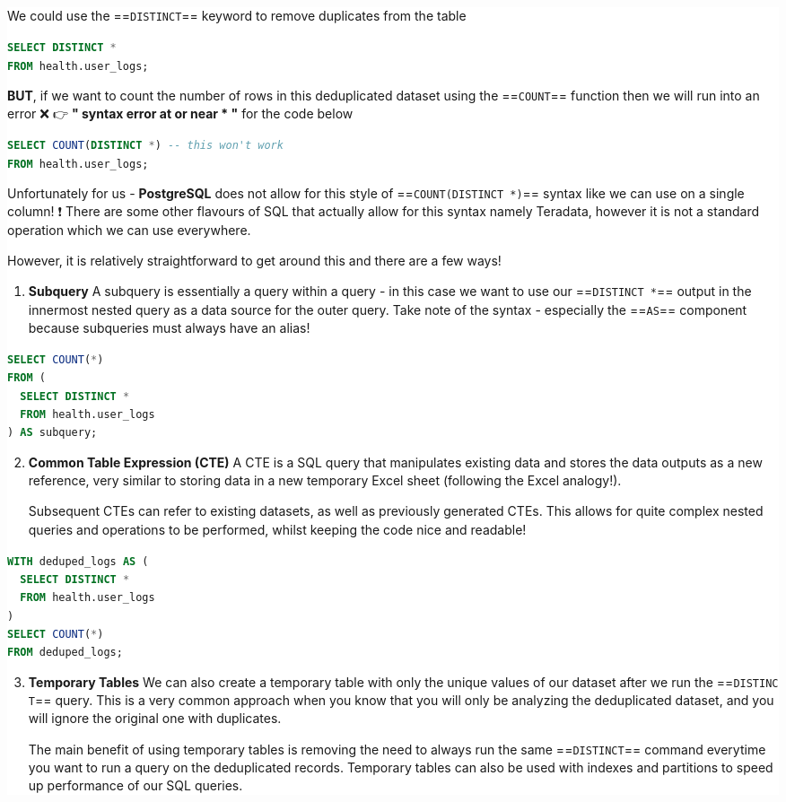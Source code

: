 We could use the ==`DISTINCT`== keyword to remove duplicates from the table 
```sql
SELECT DISTINCT *
FROM health.user_logs;
```
**BUT**, if we want to count the number of rows in this deduplicated dataset using the ==`COUNT`== function then we will run into an error :x: :point_right: **" syntax error at or near * "** for the code below
```sql
SELECT COUNT(DISTINCT *) -- this won't work
FROM health.user_logs;
```
Unfortunately for us - **PostgreSQL** does not allow for this style of  ==`COUNT(DISTINCT *)`==  syntax like we can use on a single column! :heavy_exclamation_mark:
There are some other flavours of SQL that actually allow for this syntax namely Teradata, however it is not a standard operation which we can use everywhere.

However, it is relatively straightforward to get around this and there are a few ways!

1. **Subquery**
	A subquery is essentially a query within a query - in this case we want to use our  ==`DISTINCT *`==  output in the innermost nested query as a data source for the outer query.
Take note of the syntax - especially the  ==`AS`==  component because subqueries must always have an alias!
```sql
SELECT COUNT(*)
FROM (
  SELECT DISTINCT *
  FROM health.user_logs
) AS subquery;
```

2. **Common Table Expression (CTE)**
	A CTE is a SQL query that manipulates existing data and stores the data outputs as a new reference, very similar to storing data in a new temporary Excel sheet (following the Excel analogy!).

	Subsequent CTEs can refer to existing datasets, as well as previously generated CTEs. This allows for quite complex nested queries and operations to be performed, whilst keeping the code nice and readable!
```sql
WITH deduped_logs AS (
  SELECT DISTINCT *
  FROM health.user_logs
)
SELECT COUNT(*)
FROM deduped_logs;
```

3. **Temporary Tables**
	We can also create a temporary table with only the unique values of our dataset after we run the  ==`DISTINCT`==  query.
	This is a very common approach when you know that you will only be analyzing the deduplicated dataset, and you will ignore the original one with duplicates.

	The main benefit of using temporary tables is removing the need to always run the same  ==`DISTINCT`==  command everytime you want to run a query on the deduplicated records. Temporary tables can also be used with indexes and partitions to speed up performance of our SQL queries.
